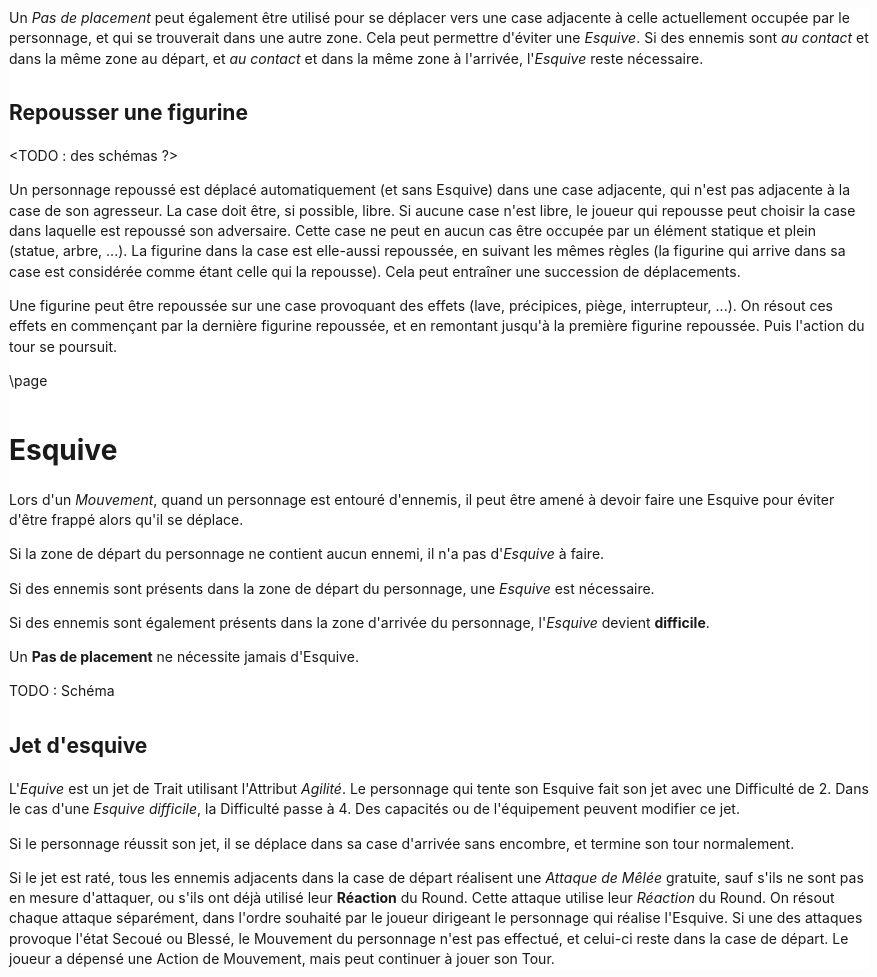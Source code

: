 Un _Pas de placement_ peut également être utilisé pour se déplacer vers une case adjacente à celle actuellement occupée par le personnage, et qui se trouverait dans une autre zone. Cela peut permettre d'éviter une _Esquive_. Si des ennemis sont _au contact_ et dans la même zone au départ, et _au contact_ et dans la même zone à l'arrivée, l'_Esquive_ reste nécessaire.

```
```


## Repousser une figurine

<TODO : des schémas ?>

Un personnage repoussé est déplacé automatiquement (et sans Esquive) dans une case adjacente, qui n'est pas adjacente à la case de son agresseur. La case doit être, si possible, libre. Si aucune case n'est libre, le joueur qui repousse peut choisir la case dans laquelle est repoussé son adversaire. Cette case ne peut en aucun cas être occupée par un élément statique et plein (statue, arbre, ...). La figurine dans la case est elle-aussi repoussée, en suivant les mêmes règles (la figurine qui arrive dans sa case est considérée comme étant celle qui la repousse). Cela peut entraîner une succession de déplacements.

Une figurine peut être repoussée sur une case provoquant des effets (lave, précipices, piège, interrupteur, ...). On résout ces effets en commençant par la dernière figurine repoussée, et en remontant jusqu'à la première figurine repoussée. Puis l'action du tour se poursuit.

\page

# Esquive

Lors d'un _Mouvement_, quand un personnage est entouré d'ennemis, il peut être amené à devoir faire une Esquive pour éviter d'être frappé alors qu'il se déplace.

Si la zone de départ du personnage ne contient aucun ennemi, il n'a pas d'_Esquive_ à faire.

Si des ennemis sont présents dans la zone de départ du personnage, une _Esquive_ est nécessaire.

Si des ennemis sont également présents dans la zone d'arrivée du personnage, l'_Esquive_ devient **difficile**.

Un **Pas de placement** ne nécessite jamais d'Esquive.

TODO : Schéma

## Jet d'esquive

L'_Equive_ est un jet de Trait utilisant l'Attribut _Agilité_. Le personnage qui tente son Esquive fait son jet avec une Difficulté de 2. Dans le cas d'une _Esquive difficile_, la Difficulté passe à 4. Des capacités ou de l'équipement peuvent modifier ce jet.

Si le personnage réussit son jet, il se déplace dans sa case d'arrivée sans encombre, et termine son tour normalement.

Si le jet est raté, tous les ennemis adjacents dans la case de départ réalisent une _Attaque de Mêlée_ gratuite, sauf s'ils ne sont pas en mesure d'attaquer, ou s'ils ont déjà utilisé leur **Réaction** du Round. Cette attaque utilise leur _Réaction_ du Round. On résout chaque attaque séparément, dans l'ordre souhaité par le joueur dirigeant le personnage qui réalise l'Esquive. Si une des attaques provoque l'état Secoué ou Blessé, le Mouvement du personnage n'est pas effectué, et celui-ci reste dans la case de départ. Le joueur a dépensé une Action de Mouvement, mais peut continuer à jouer son Tour.
